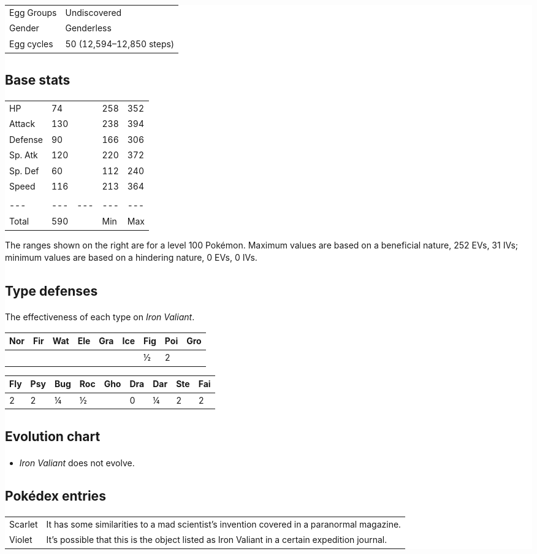 |  |  |
| --- | --- |
| Egg Groups | Undiscovered |
| Gender | Genderless |
| Egg cycles | 50 (12,594–12,850 steps) |

Base stats
----------

|  |  |  |  |  |
| --- | --- | --- | --- | --- |
| HP | 74 |  | 258 | 352 |
| Attack | 130 |  | 238 | 394 |
| Defense | 90 |  | 166 | 306 |
| Sp. Atk | 120 |  | 220 | 372 |
| Sp. Def | 60 |  | 112 | 240 |
| Speed | 116 |  | 213 | 364 |
|  |  |  |  |  |
| --- | --- | --- | --- | --- |
| Total | 590 |  | Min | Max |

The ranges shown on the right are for a level 100 Pokémon. Maximum values are based on a beneficial nature, 252 EVs, 31 IVs; minimum values are based on a hindering nature, 0 EVs, 0 IVs.

Type defenses
-------------

The effectiveness of each type on *Iron Valiant*.

| Nor | Fir | Wat | Ele | Gra | Ice | Fig | Poi | Gro |
| --- | --- | --- | --- | --- | --- | --- | --- | --- |
|  |  |  |  |  |  | ½ | 2 |  |

| Fly | Psy | Bug | Roc | Gho | Dra | Dar | Ste | Fai |
| --- | --- | --- | --- | --- | --- | --- | --- | --- |
| 2 | 2 | ¼ | ½ |  | 0 | ¼ | 2 | 2 |

Evolution chart
---------------

* *Iron Valiant* does not evolve.

Pokédex entries
---------------

|  |  |
| --- | --- |
| Scarlet | It has some similarities to a mad scientist’s invention covered in a paranormal magazine. |
| Violet | It’s possible that this is the object listed as Iron Valiant in a certain expedition journal. |
